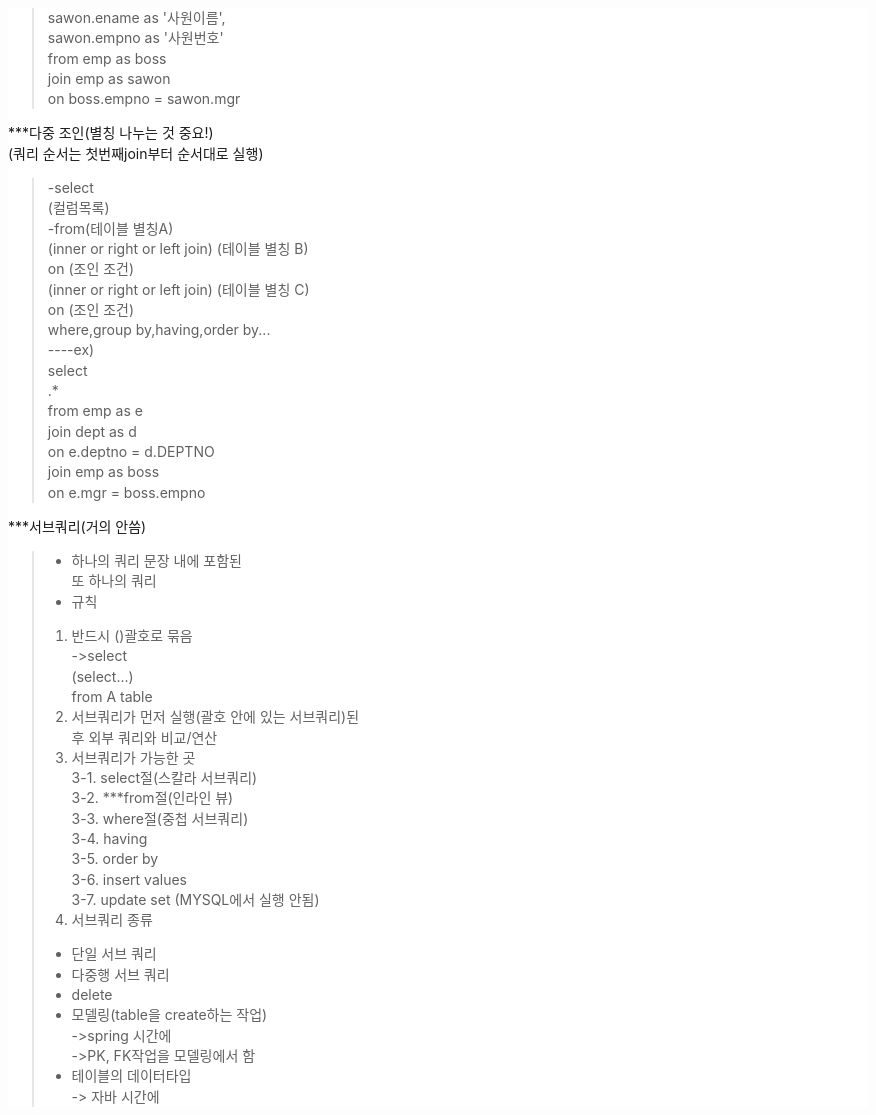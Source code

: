 >  sawon.ename as '사원이름',  
>  sawon.empno as '사원번호'  
>  from emp as boss  
>  join emp as sawon  
>  on boss.empno = sawon.mgr

\*\*\*다중 조인(별칭 나누는 것 중요!)  
(쿼리 순서는 첫번째join부터 순서대로 실행)

> -select  
> (컬럼목록)  
> -from(테이블 별칭A)  
> (inner or right or left join) (테이블 별칭 B)  
> on (조인 조건)  
> (inner or right or left join) (테이블 별칭 C)  
> on (조인 조건)  
> where,group by,having,order by...  
> ----ex)  
> select  
> .\*  
> from emp as e  
> join dept as d  
> on e.deptno = d.DEPTNO  
> join emp as boss  
> on e.mgr = boss.empno

\*\*\*서브쿼리(거의 안씀)

> - 하나의 쿼리 문장 내에 포함된  
>   또 하나의 쿼리
> - 규칙
>
> 1.  반드시 ()괄호로 묶음  
>     ->select  
>     (select...)  
>     from A table
> 2.  서브쿼리가 먼저 실행(괄호 안에 있는 서브쿼리)된  
>     후 외부 쿼리와 비교/연산
> 3.  서브쿼리가 가능한 곳  
>     3-1. select절(스칼라 서브쿼리)  
>     3-2. \*\*\*from절(인라인 뷰)  
>     3-3. where절(중첩 서브쿼리)  
>     3-4. having  
>     3-5. order by  
>     3-6. insert values  
>     3-7. update set (MYSQL에서 실행 안됨)
> 4.  서브쿼리 종류
>
> - 단일 서브 쿼리
> - 다중행 서브 쿼리
> - delete
> - 모델링(table을 create하는 작업)  
>   ->spring 시간에  
>   ->PK, FK작업을 모델링에서 함
> - 테이블의 데이터타입  
>   -> 자바 시간에
